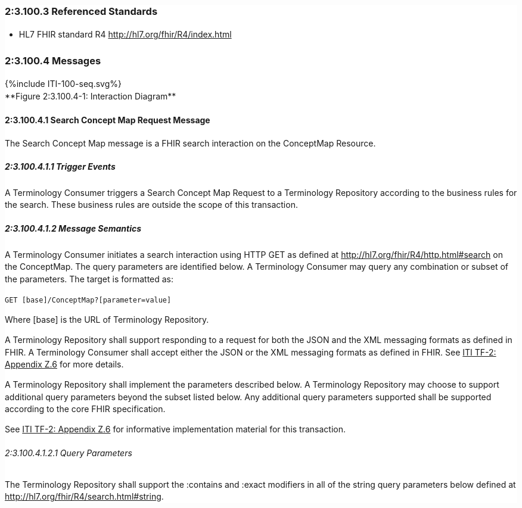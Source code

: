 ### 2:3.100.3 Referenced Standards

- HL7 FHIR standard R4 <http://hl7.org/fhir/R4/index.html>

### 2:3.100.4 Messages
<div>
{%include ITI-100-seq.svg%}
</div>
<div style="clear: left;"></div>
**Figure 2:3.100.4-1: Interaction Diagram**

#### 2:3.100.4.1 Search Concept Map Request Message

The Search Concept Map message is a FHIR search interaction on the
ConceptMap Resource.

##### 2:3.100.4.1.1 Trigger Events

A Terminology Consumer triggers a Search Concept Map Request to a
Terminology Repository according to the business rules for the search.
These business rules are outside the scope of this transaction.

##### 2:3.100.4.1.2 Message Semantics

A Terminology Consumer initiates a search interaction using HTTP GET as
defined at <http://hl7.org/fhir/R4/http.html#search> on the ConceptMap.
The query parameters are identified below. A Terminology Consumer may
query any combination or subset of the parameters. The target is
formatted as:

```
GET [base]/ConceptMap?[parameter=value]
```

Where \[base\] is the URL of Terminology Repository.

A Terminology Repository shall support responding to a request for both
the JSON and the XML messaging formats as defined in FHIR. A Terminology
Consumer shall accept either the JSON or the XML messaging formats as
defined in FHIR. See [ITI TF-2: Appendix Z.6](https://profiles.ihe.net/ITI/TF/Volume2/ch-Z.html#z.6-populating-the-expected-response-format) for more details.

A Terminology Repository shall implement the parameters described below.
A Terminology Repository may choose to support additional query
parameters beyond the subset listed below. Any additional query
parameters supported shall be supported according to the core FHIR
specification.

See [ITI TF-2: Appendix Z.6](https://profiles.ihe.net/ITI/TF/Volume2/ch-Z.html#z.6-populating-the-expected-response-format) for informative implementation material for
this transaction.

###### 2:3.100.4.1.2.1 Query Parameters

The Terminology Repository shall support the :contains and :exact
modifiers in all of the string query parameters below defined at
<http://hl7.org/fhir/R4/search.html#string>.
